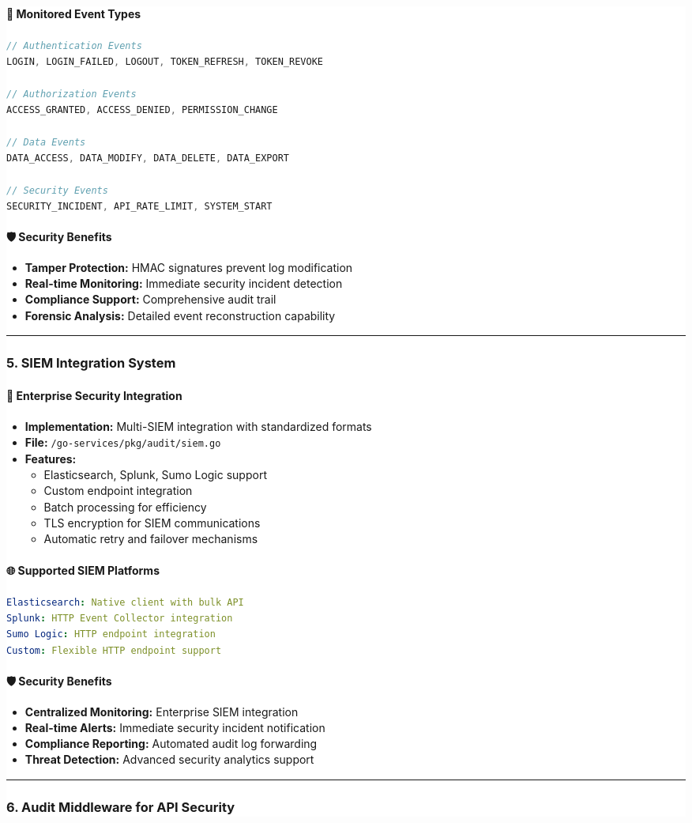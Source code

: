 #### 🚨 Monitored Event Types
```go
// Authentication Events
LOGIN, LOGIN_FAILED, LOGOUT, TOKEN_REFRESH, TOKEN_REVOKE

// Authorization Events  
ACCESS_GRANTED, ACCESS_DENIED, PERMISSION_CHANGE

// Data Events
DATA_ACCESS, DATA_MODIFY, DATA_DELETE, DATA_EXPORT

// Security Events
SECURITY_INCIDENT, API_RATE_LIMIT, SYSTEM_START
```

#### 🛡️ Security Benefits
- **Tamper Protection:** HMAC signatures prevent log modification
- **Real-time Monitoring:** Immediate security incident detection
- **Compliance Support:** Comprehensive audit trail
- **Forensic Analysis:** Detailed event reconstruction capability

---

### 5. SIEM Integration System

#### 🔗 Enterprise Security Integration
- **Implementation:** Multi-SIEM integration with standardized formats
- **File:** `/go-services/pkg/audit/siem.go`
- **Features:**
  - Elasticsearch, Splunk, Sumo Logic support
  - Custom endpoint integration
  - Batch processing for efficiency
  - TLS encryption for SIEM communications
  - Automatic retry and failover mechanisms

#### 🌐 Supported SIEM Platforms
```yaml
Elasticsearch: Native client with bulk API
Splunk: HTTP Event Collector integration
Sumo Logic: HTTP endpoint integration
Custom: Flexible HTTP endpoint support
```

#### 🛡️ Security Benefits
- **Centralized Monitoring:** Enterprise SIEM integration
- **Real-time Alerts:** Immediate security incident notification
- **Compliance Reporting:** Automated audit log forwarding
- **Threat Detection:** Advanced security analytics support

---

### 6. Audit Middleware for API Security
